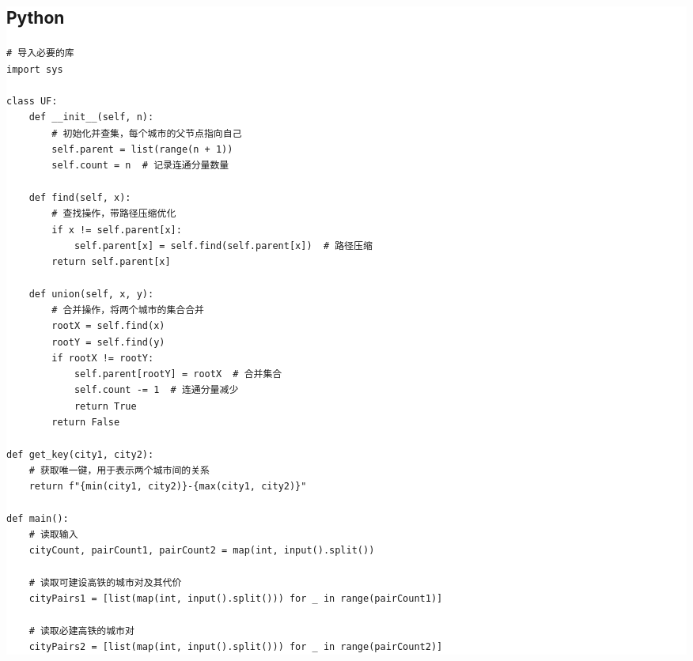 
## Python

    
    
    # 导入必要的库
    import sys
    
    class UF:
        def __init__(self, n):
            # 初始化并查集，每个城市的父节点指向自己
            self.parent = list(range(n + 1))
            self.count = n  # 记录连通分量数量
        
        def find(self, x):
            # 查找操作，带路径压缩优化
            if x != self.parent[x]:
                self.parent[x] = self.find(self.parent[x])  # 路径压缩
            return self.parent[x]
        
        def union(self, x, y):
            # 合并操作，将两个城市的集合合并
            rootX = self.find(x)
            rootY = self.find(y)
            if rootX != rootY:
                self.parent[rootY] = rootX  # 合并集合
                self.count -= 1  # 连通分量减少
                return True
            return False
    
    def get_key(city1, city2):
        # 获取唯一键，用于表示两个城市间的关系
        return f"{min(city1, city2)}-{max(city1, city2)}"
    
    def main():
        # 读取输入
        cityCount, pairCount1, pairCount2 = map(int, input().split())
        
        # 读取可建设高铁的城市对及其代价
        cityPairs1 = [list(map(int, input().split())) for _ in range(pairCount1)]
        
        # 读取必建高铁的城市对
        cityPairs2 = [list(map(int, input().split())) for _ in range(pairCount2)]
        